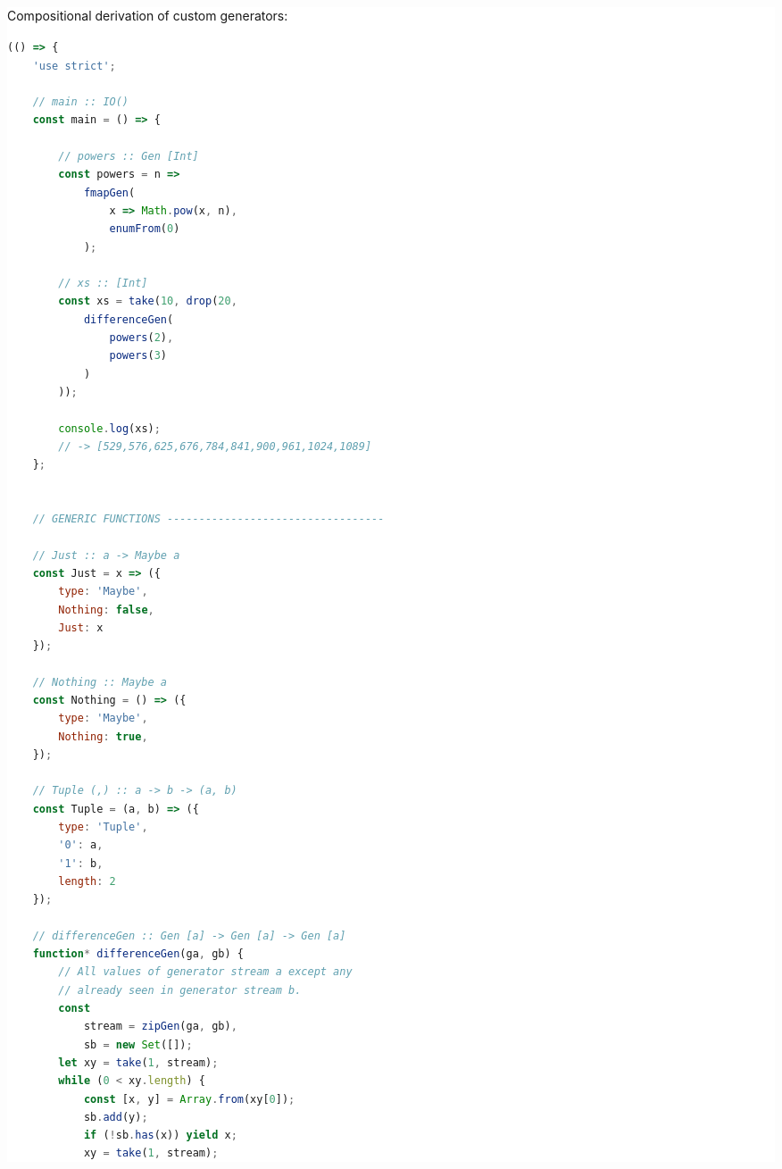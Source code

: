 Compositional derivation of custom generators:
```javascript
(() => {
    'use strict';

    // main :: IO()
    const main = () => {

        // powers :: Gen [Int]
        const powers = n =>
            fmapGen(
                x => Math.pow(x, n),
                enumFrom(0)
            );

        // xs :: [Int]
        const xs = take(10, drop(20,
            differenceGen(
                powers(2),
                powers(3)
            )
        ));

        console.log(xs);
        // -> [529,576,625,676,784,841,900,961,1024,1089]
    };


    // GENERIC FUNCTIONS ----------------------------------

    // Just :: a -> Maybe a
    const Just = x => ({
        type: 'Maybe',
        Nothing: false,
        Just: x
    });

    // Nothing :: Maybe a
    const Nothing = () => ({
        type: 'Maybe',
        Nothing: true,
    });

    // Tuple (,) :: a -> b -> (a, b)
    const Tuple = (a, b) => ({
        type: 'Tuple',
        '0': a,
        '1': b,
        length: 2
    });

    // differenceGen :: Gen [a] -> Gen [a] -> Gen [a]
    function* differenceGen(ga, gb) {
        // All values of generator stream a except any
        // already seen in generator stream b.
        const
            stream = zipGen(ga, gb),
            sb = new Set([]);
        let xy = take(1, stream);
        while (0 < xy.length) {
            const [x, y] = Array.from(xy[0]);
            sb.add(y);
            if (!sb.has(x)) yield x;
            xy = take(1, stream);
```